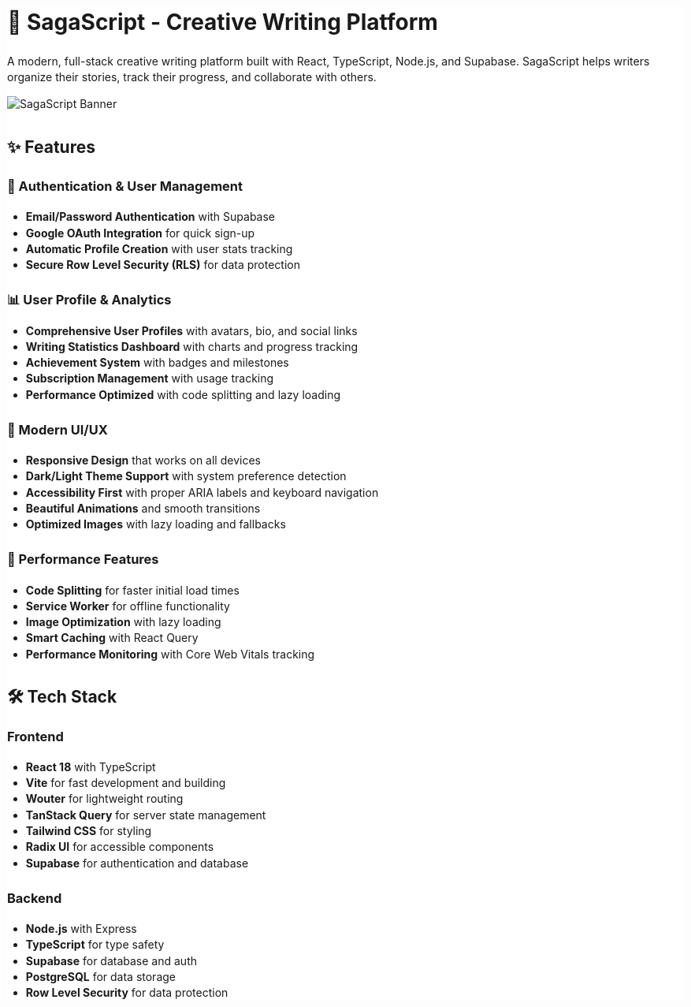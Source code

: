 # 📝 SagaScript - Creative Writing Platform

A modern, full-stack creative writing platform built with React, TypeScript, Node.js, and Supabase. SagaScript helps writers organize their stories, track their progress, and collaborate with others.

![SagaScript Banner](https://via.placeholder.com/800x200/4F46E5/FFFFFF?text=SagaScript+-+Your+Creative+Writing+Companion)

## ✨ Features

### 🔐 Authentication & User Management
- **Email/Password Authentication** with Supabase
- **Google OAuth Integration** for quick sign-up
- **Automatic Profile Creation** with user stats tracking
- **Secure Row Level Security (RLS)** for data protection

### 📊 User Profile & Analytics
- **Comprehensive User Profiles** with avatars, bio, and social links
- **Writing Statistics Dashboard** with charts and progress tracking
- **Achievement System** with badges and milestones
- **Subscription Management** with usage tracking
- **Performance Optimized** with code splitting and lazy loading

### 🎨 Modern UI/UX
- **Responsive Design** that works on all devices
- **Dark/Light Theme Support** with system preference detection
- **Accessibility First** with proper ARIA labels and keyboard navigation
- **Beautiful Animations** and smooth transitions
- **Optimized Images** with lazy loading and fallbacks

### 🚀 Performance Features
- **Code Splitting** for faster initial load times
- **Service Worker** for offline functionality
- **Image Optimization** with lazy loading
- **Smart Caching** with React Query
- **Performance Monitoring** with Core Web Vitals tracking

## 🛠️ Tech Stack

### Frontend
- **React 18** with TypeScript
- **Vite** for fast development and building
- **Wouter** for lightweight routing
- **TanStack Query** for server state management
- **Tailwind CSS** for styling
- **Radix UI** for accessible components
- **Supabase** for authentication and database

### Backend
- **Node.js** with Express
- **TypeScript** for type safety
- **Supabase** for database and auth
- **PostgreSQL** for data storage
- **Row Level Security** for data protection
